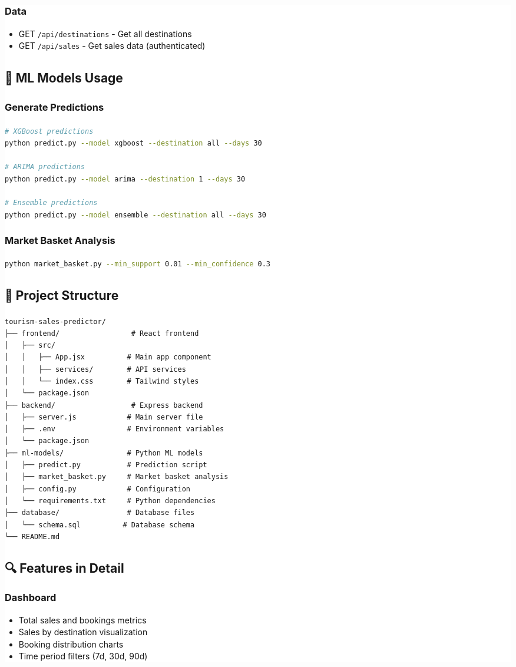 ### Data
- GET `/api/destinations` - Get all destinations
- GET `/api/sales` - Get sales data (authenticated)

## 🤖 ML Models Usage

### Generate Predictions
```bash
# XGBoost predictions
python predict.py --model xgboost --destination all --days 30

# ARIMA predictions
python predict.py --model arima --destination 1 --days 30

# Ensemble predictions
python predict.py --model ensemble --destination all --days 30
```

### Market Basket Analysis
```bash
python market_basket.py --min_support 0.01 --min_confidence 0.3
```

## 📁 Project Structure

```
tourism-sales-predictor/
├── frontend/                 # React frontend
│   ├── src/
│   │   ├── App.jsx          # Main app component
│   │   ├── services/        # API services
│   │   └── index.css        # Tailwind styles
│   └── package.json
├── backend/                  # Express backend
│   ├── server.js            # Main server file
│   ├── .env                 # Environment variables
│   └── package.json
├── ml-models/               # Python ML models
│   ├── predict.py           # Prediction script
│   ├── market_basket.py     # Market basket analysis
│   ├── config.py            # Configuration
│   └── requirements.txt     # Python dependencies
├── database/                # Database files
│   └── schema.sql          # Database schema
└── README.md
```

## 🔍 Features in Detail

### Dashboard
- Total sales and bookings metrics
- Sales by destination visualization
- Booking distribution charts
- Time period filters (7d, 30d, 90d)
